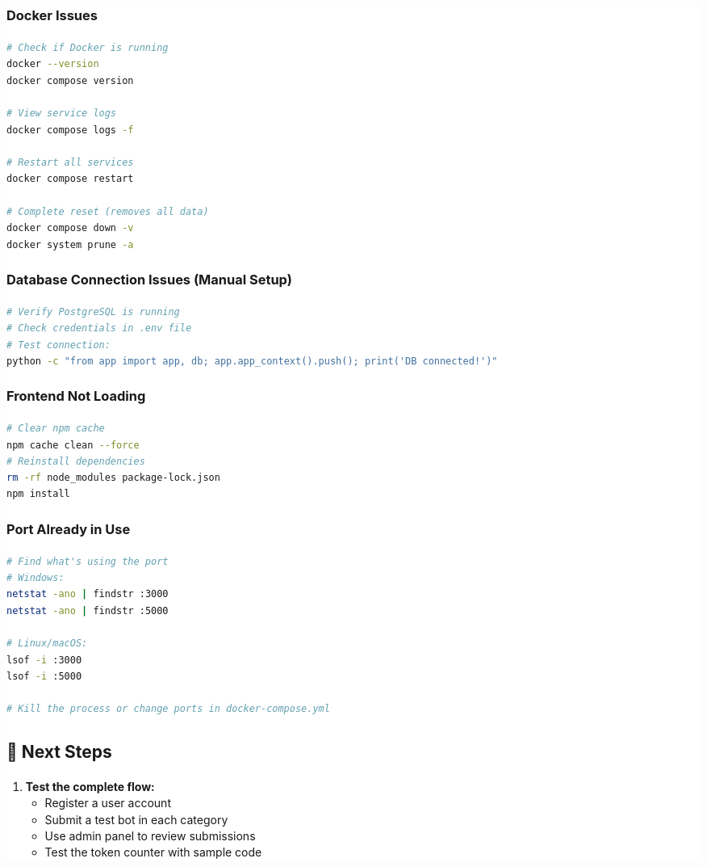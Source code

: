 ### Docker Issues
```bash
# Check if Docker is running
docker --version
docker compose version

# View service logs
docker compose logs -f

# Restart all services
docker compose restart

# Complete reset (removes all data)
docker compose down -v
docker system prune -a
```

### Database Connection Issues (Manual Setup)
```bash
# Verify PostgreSQL is running
# Check credentials in .env file
# Test connection:
python -c "from app import app, db; app.app_context().push(); print('DB connected!')"
```

### Frontend Not Loading
```bash
# Clear npm cache
npm cache clean --force
# Reinstall dependencies  
rm -rf node_modules package-lock.json
npm install
```

### Port Already in Use
```bash
# Find what's using the port
# Windows:
netstat -ano | findstr :3000
netstat -ano | findstr :5000

# Linux/macOS:
lsof -i :3000
lsof -i :5000

# Kill the process or change ports in docker-compose.yml
```

## 🎯 Next Steps

1. **Test the complete flow:**
   - Register a user account
   - Submit a test bot in each category
   - Use admin panel to review submissions
   - Test the token counter with sample code
